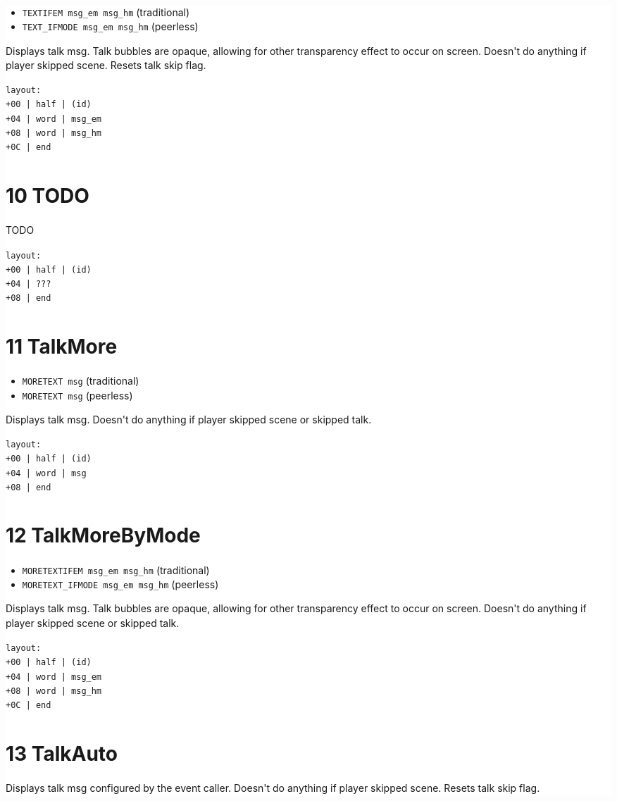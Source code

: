 - `TEXTIFEM msg_em msg_hm` (traditional)
- `TEXT_IFMODE msg_em msg_hm` (peerless)

Displays talk msg. Talk bubbles are opaque, allowing for other transparency effect to occur on screen. Doesn't do anything if player skipped scene. Resets talk skip flag.

    layout:
    +00 | half | (id)
    +04 | word | msg_em
    +08 | word | msg_hm
    +0C | end

# 10 TODO

TODO

    layout:
    +00 | half | (id)
    +04 | ???
    +08 | end

# 11 TalkMore

- `MORETEXT msg` (traditional)
- `MORETEXT msg` (peerless)

Displays talk msg. Doesn't do anything if player skipped scene or skipped talk.

    layout:
    +00 | half | (id)
    +04 | word | msg
    +08 | end

# 12 TalkMoreByMode

- `MORETEXTIFEM msg_em msg_hm` (traditional)
- `MORETEXT_IFMODE msg_em msg_hm` (peerless)

Displays talk msg. Talk bubbles are opaque, allowing for other transparency effect to occur on screen. Doesn't do anything if player skipped scene or skipped talk.

    layout:
    +00 | half | (id)
    +04 | word | msg_em
    +08 | word | msg_hm
    +0C | end

# 13 TalkAuto

Displays talk msg configured by the event caller. Doesn't do anything if player skipped scene. Resets talk skip flag.
